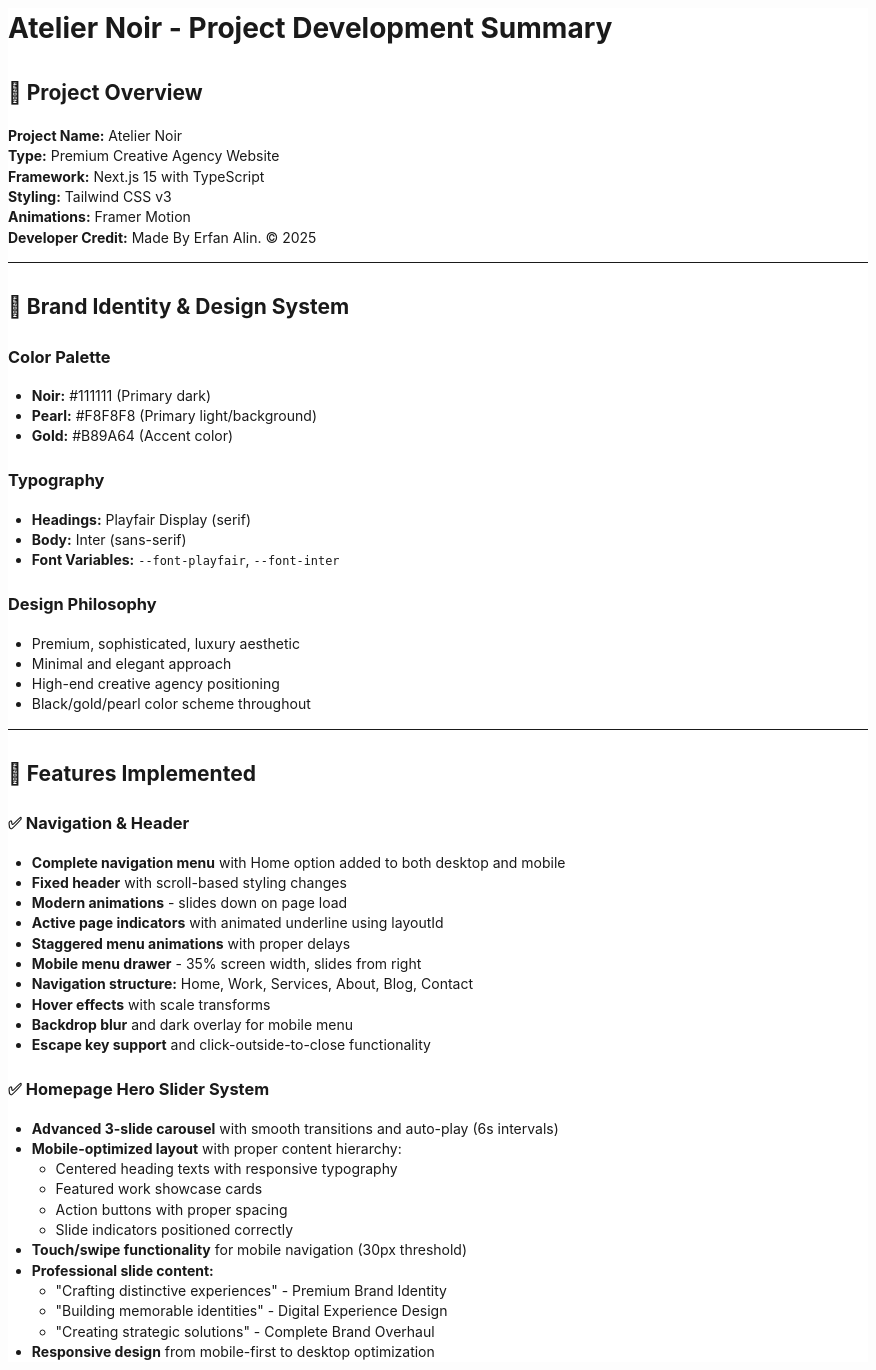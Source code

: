 # Atelier Noir - Project Development Summary

## 🏢 Project Overview
**Project Name:** Atelier Noir  
**Type:** Premium Creative Agency Website  
**Framework:** Next.js 15 with TypeScript  
**Styling:** Tailwind CSS v3  
**Animations:** Framer Motion  
**Developer Credit:** Made By Erfan Alin. © 2025

---

## 🎨 Brand Identity & Design System

### Color Palette
- **Noir:** #111111 (Primary dark)
- **Pearl:** #F8F8F8 (Primary light/background) 
- **Gold:** #B89A64 (Accent color)

### Typography
- **Headings:** Playfair Display (serif)
- **Body:** Inter (sans-serif)
- **Font Variables:** `--font-playfair`, `--font-inter`

### Design Philosophy
- Premium, sophisticated, luxury aesthetic
- Minimal and elegant approach
- High-end creative agency positioning
- Black/gold/pearl color scheme throughout

---

## 🚀 Features Implemented

### ✅ Navigation & Header
- **Complete navigation menu** with Home option added to both desktop and mobile
- **Fixed header** with scroll-based styling changes
- **Modern animations** - slides down on page load
- **Active page indicators** with animated underline using layoutId
- **Staggered menu animations** with proper delays
- **Mobile menu drawer** - 35% screen width, slides from right
- **Navigation structure:** Home, Work, Services, About, Blog, Contact
- **Hover effects** with scale transforms
- **Backdrop blur** and dark overlay for mobile menu
- **Escape key support** and click-outside-to-close functionality

### ✅ Homepage Hero Slider System
- **Advanced 3-slide carousel** with smooth transitions and auto-play (6s intervals)
- **Mobile-optimized layout** with proper content hierarchy:
  - Centered heading texts with responsive typography
  - Featured work showcase cards
  - Action buttons with proper spacing
  - Slide indicators positioned correctly
- **Touch/swipe functionality** for mobile navigation (30px threshold)
- **Professional slide content:**
  - "Crafting distinctive experiences" - Premium Brand Identity
  - "Building memorable identities" - Digital Experience Design  
  - "Creating strategic solutions" - Complete Brand Overhaul
- **Responsive design** from mobile-first to desktop optimization

